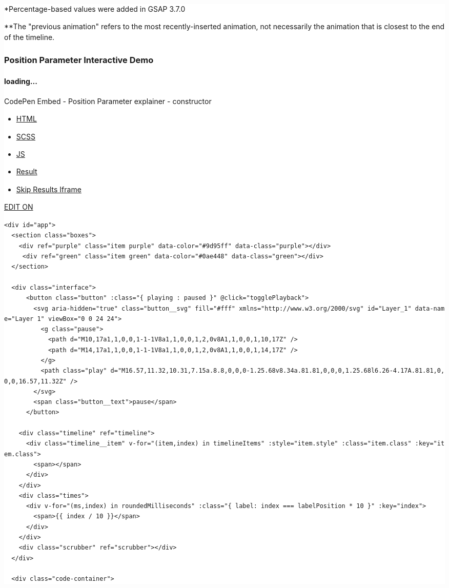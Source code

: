 \*Percentage-based values were added in GSAP 3.7.0

\*\*The "previous animation" refers to the most recently-inserted animation, not necessarily the animation that is closest to the end of the timeline.

### Position Parameter Interactive Demo [​](https://gsap.com/docs/v3/GSAP/Timeline/from()/\#position-parameter-interactive-demo "Direct link to Position Parameter Interactive Demo")

#### loading...

CodePen Embed - Position Parameter explainer - constructor

- [HTML](https://codepen.io/GreenSock/embed/PopXddg/46cc11b9e4319e0562c580669b14c330?default-tab=result&theme-id=41164#html-box)
- [SCSS](https://codepen.io/GreenSock/embed/PopXddg/46cc11b9e4319e0562c580669b14c330?default-tab=result&theme-id=41164#css-box)
- [JS](https://codepen.io/GreenSock/embed/PopXddg/46cc11b9e4319e0562c580669b14c330?default-tab=result&theme-id=41164#js-box)

- [Result](https://codepen.io/GreenSock/embed/PopXddg/46cc11b9e4319e0562c580669b14c330?default-tab=result&theme-id=41164#result-box)
- [Skip Results Iframe](https://codepen.io/GreenSock/embed/PopXddg/46cc11b9e4319e0562c580669b14c330?default-tab=result&theme-id=41164#resources-link)

[EDIT ON](https://codepen.io/GreenSock/pen/PopXddg "Edit on CodePen")

``` cm-s-default
<div id="app">
  <section class="boxes">
    <div ref="purple" class="item purple" data-color="#9d95ff" data-class="purple"></div>
     <div ref="green" class="item green" data-color="#0ae448" data-class="green"></div>
  </section>

  <div class="interface">
      <button class="button" :class="{ playing : paused }" @click="togglePlayback">
        <svg aria-hidden="true" class="button__svg" fill="#fff" xmlns="http://www.w3.org/2000/svg" id="Layer_1" data-name="Layer 1" viewBox="0 0 24 24">
          <g class="pause">
            <path d="M10,17a1,1,0,0,1-1-1V8a1,1,0,0,1,2,0v8A1,1,0,0,1,10,17Z" />
            <path d="M14,17a1,1,0,0,1-1-1V8a1,1,0,0,1,2,0v8A1,1,0,0,1,14,17Z" />
          </g>
          <path class="play" d="M16.57,11.32,10.31,7.15a.8.8,0,0,0-1.25.68v8.34a.81.81,0,0,0,1.25.68l6.26-4.17A.81.81,0,0,0,16.57,11.32Z" />
        </svg>
        <span class="button__text">pause</span>
      </button>

    <div class="timeline" ref="timeline">
      <div class="timeline__item" v-for="(item,index) in timelineItems" :style="item.style" :class="item.class" :key="item.class">
        <span></span>
      </div>
    </div>
    <div class="times">
      <div v-for="(ms,index) in roundedMilliseconds" :class="{ label: index === labelPosition * 10 }" :key="index">
        <span>{{ index / 10 }}</span>
      </div>
    </div>
    <div class="scrubber" ref="scrubber"></div>
  </div>

  <div class="code-container">
```